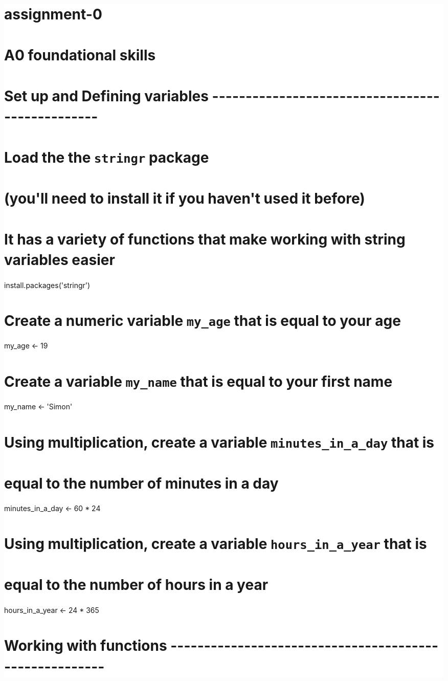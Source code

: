 # assignment-0
# A0 foundational skills

# Set up and Defining variables ------------------------------------------------

# Load the the `stringr` package 
# (you'll need to install it if you haven't used it before)
# It has a variety of functions that make working with string variables easier
install.packages('stringr')

# Create a numeric variable `my_age` that is equal to your age
my_age <- 19

# Create a variable `my_name` that is equal to your first name
my_name <- 'Simon'

# Using multiplication, create a variable `minutes_in_a_day` that is
# equal to the number of minutes in a day
minutes_in_a_day <- 60 * 24

# Using multiplication, create a variable `hours_in_a_year` that is
# equal to the number of hours in a year
hours_in_a_year <- 24 * 365


# Working with functions -------------------------------------------------------
